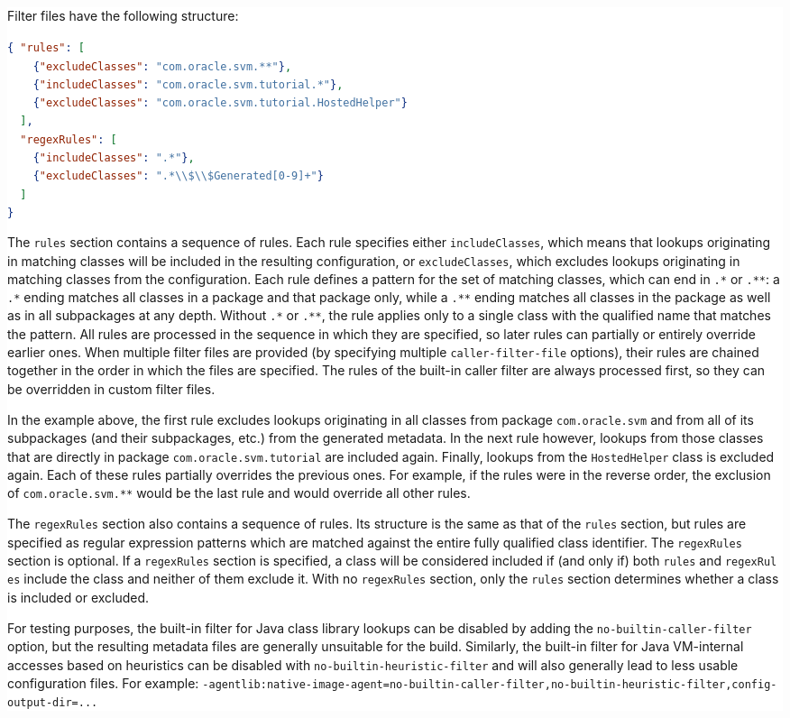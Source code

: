 Filter files have the following structure:
```json
{ "rules": [
    {"excludeClasses": "com.oracle.svm.**"},
    {"includeClasses": "com.oracle.svm.tutorial.*"},
    {"excludeClasses": "com.oracle.svm.tutorial.HostedHelper"}
  ],
  "regexRules": [
    {"includeClasses": ".*"},
    {"excludeClasses": ".*\\$\\$Generated[0-9]+"}
  ]
}
```

The `rules` section contains a sequence of rules.
Each rule specifies either `includeClasses`, which means that lookups originating in matching classes will be included in the resulting configuration, or `excludeClasses`, which excludes lookups originating in matching classes from the configuration.
Each rule defines a pattern for the set of matching classes, which can end in `.*` or `.**`: a `.*` ending matches all classes in a package and that package only, while a `.**` ending matches all classes in the package as well as in all subpackages at any depth. 
Without `.*` or `.**`, the rule applies only to a single class with the qualified name that matches the pattern.
All rules are processed in the sequence in which they are specified, so later rules can partially or entirely override earlier ones.
When multiple filter files are provided (by specifying multiple `caller-filter-file` options), their rules are chained together in the order in which the files are specified.
The rules of the built-in caller filter are always processed first, so they can be overridden in custom filter files.

In the example above, the first rule excludes lookups originating in all classes from package `com.oracle.svm` and from all of its subpackages (and their subpackages, etc.) from the generated metadata.
In the next rule however, lookups from those classes that are directly in package `com.oracle.svm.tutorial` are included again.
Finally, lookups from the `HostedHelper` class is excluded again. Each of these rules partially overrides the previous ones.
For example, if the rules were in the reverse order, the exclusion of `com.oracle.svm.**` would be the last rule and would override all other rules.

The `regexRules` section also contains a sequence of rules.
Its structure is the same as that of the `rules` section, but rules are specified as regular expression patterns which are matched against the entire fully qualified class identifier.
The `regexRules` section is optional.
If a `regexRules` section is specified, a class will be considered included if (and only if) both `rules` and `regexRules` include the class and neither of them exclude it.
With no `regexRules` section, only the `rules` section determines whether a class is included or excluded.

For testing purposes, the built-in filter for Java class library lookups can be disabled by adding the `no-builtin-caller-filter` option, but the resulting metadata files are generally unsuitable for the build.
Similarly, the built-in filter for Java VM-internal accesses based on heuristics can be disabled with `no-builtin-heuristic-filter` and will also generally lead to less usable configuration files.
For example: `-agentlib:native-image-agent=no-builtin-caller-filter,no-builtin-heuristic-filter,config-output-dir=...`
